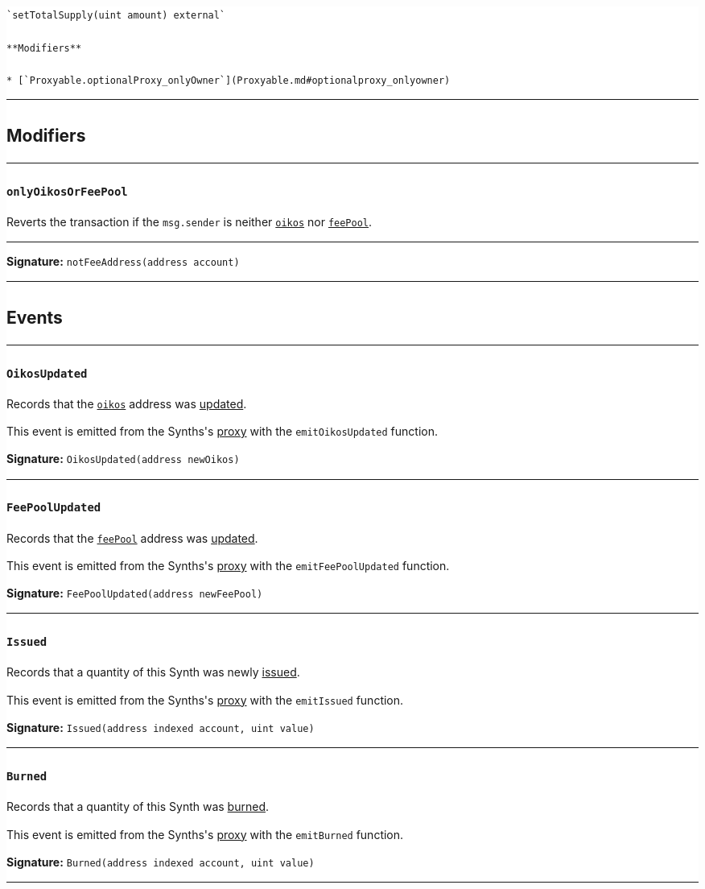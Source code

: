     `setTotalSupply(uint amount) external`

    **Modifiers**

    * [`Proxyable.optionalProxy_onlyOwner`](Proxyable.md#optionalproxy_onlyowner)

---

## Modifiers

---

### `onlyOikosOrFeePool`

Reverts the transaction if the `msg.sender` is neither [`oikos`](#oikos) nor [`feePool`](#feepool).

---

**Signature:** `notFeeAddress(address account)`

---

## Events

---

### `OikosUpdated`

Records that the [`oikos`](#oikos) address was [updated](#setoikos).

This event is emitted from the Synths's [proxy](Proxy.md#_emit) with the `emitOikosUpdated` function.

**Signature:** `OikosUpdated(address newOikos)`

---

### `FeePoolUpdated`

Records that the [`feePool`](#feepool) address was [updated](#setfeepool).

This event is emitted from the Synths's [proxy](Proxy.md#_emit) with the `emitFeePoolUpdated` function.

**Signature:** `FeePoolUpdated(address newFeePool)`

---

### `Issued`

Records that a quantity of this Synth was newly [issued](#issue).

This event is emitted from the Synths's [proxy](Proxy.md#_emit) with the `emitIssued` function.

**Signature:** `Issued(address indexed account, uint value)`

---

### `Burned`

Records that a quantity of this Synth was [burned](#burn).

This event is emitted from the Synths's [proxy](Proxy.md#_emit) with the `emitBurned` function.

**Signature:** `Burned(address indexed account, uint value)`

---
